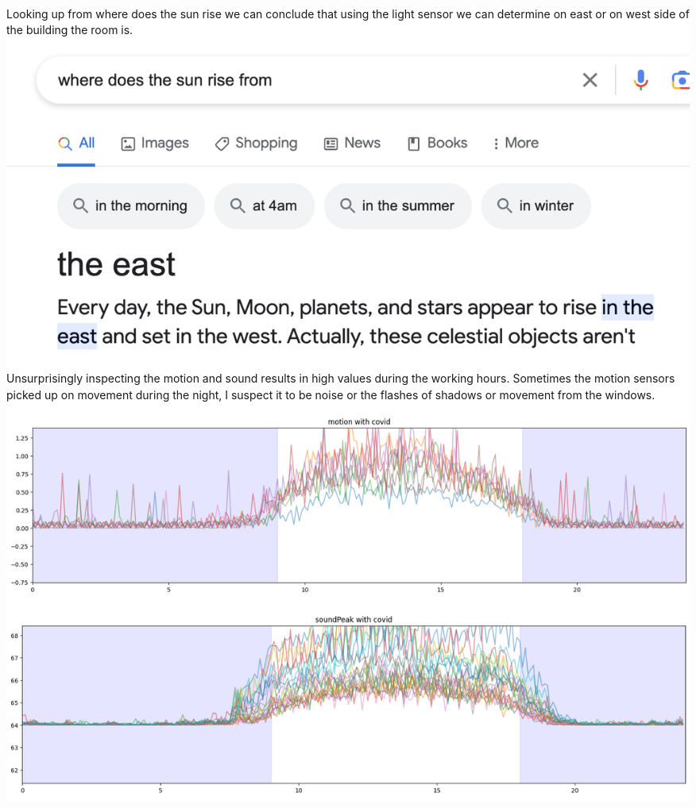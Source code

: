 Looking up from where does the sun rise we can conclude that using the light sensor we can determine on east or on west side of the building the room is.

![Screenshot 2023-04-26 at 22.59.48.png](./assets/Screenshot_2023-04-26_at_22.59.48.png)

Unsurprisingly inspecting the motion and sound results in high values during the working hours. Sometimes the motion sensors picked up on movement during the night, I suspect it to be noise or the flashes of shadows or movement from the windows.

![Untitled](./assets/Untitled%209.png)

![Untitled](./assets/Untitled%2010.png)
